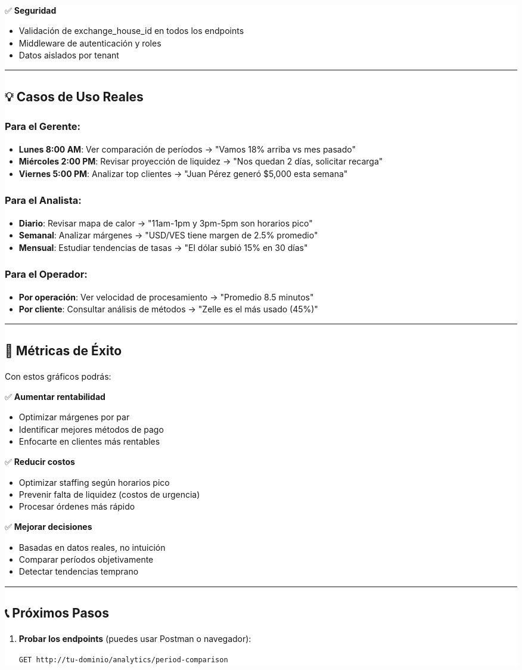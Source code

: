 ✅ **Seguridad**
- Validación de exchange_house_id en todos los endpoints
- Middleware de autenticación y roles
- Datos aislados por tenant

---

## 💡 Casos de Uso Reales

### Para el Gerente:
- **Lunes 8:00 AM**: Ver comparación de períodos → "Vamos 18% arriba vs mes pasado"
- **Miércoles 2:00 PM**: Revisar proyección de liquidez → "Nos quedan 2 días, solicitar recarga"
- **Viernes 5:00 PM**: Analizar top clientes → "Juan Pérez generó $5,000 esta semana"

### Para el Analista:
- **Diario**: Revisar mapa de calor → "11am-1pm y 3pm-5pm son horarios pico"
- **Semanal**: Analizar márgenes → "USD/VES tiene margen de 2.5% promedio"
- **Mensual**: Estudiar tendencias de tasas → "El dólar subió 15% en 30 días"

### Para el Operador:
- **Por operación**: Ver velocidad de procesamiento → "Promedio 8.5 minutos"
- **Por cliente**: Consultar análisis de métodos → "Zelle es el más usado (45%)"

---

## 🎯 Métricas de Éxito

Con estos gráficos podrás:

✅ **Aumentar rentabilidad**
- Optimizar márgenes por par
- Identificar mejores métodos de pago
- Enfocarte en clientes más rentables

✅ **Reducir costos**
- Optimizar staffing según horarios pico
- Prevenir falta de liquidez (costos de urgencia)
- Procesar órdenes más rápido

✅ **Mejorar decisiones**
- Basadas en datos reales, no intuición
- Comparar períodos objetivamente
- Detectar tendencias temprano

---

## 📞 Próximos Pasos

1. **Probar los endpoints** (puedes usar Postman o navegador):
   ```
   GET http://tu-dominio/analytics/period-comparison
   ```
